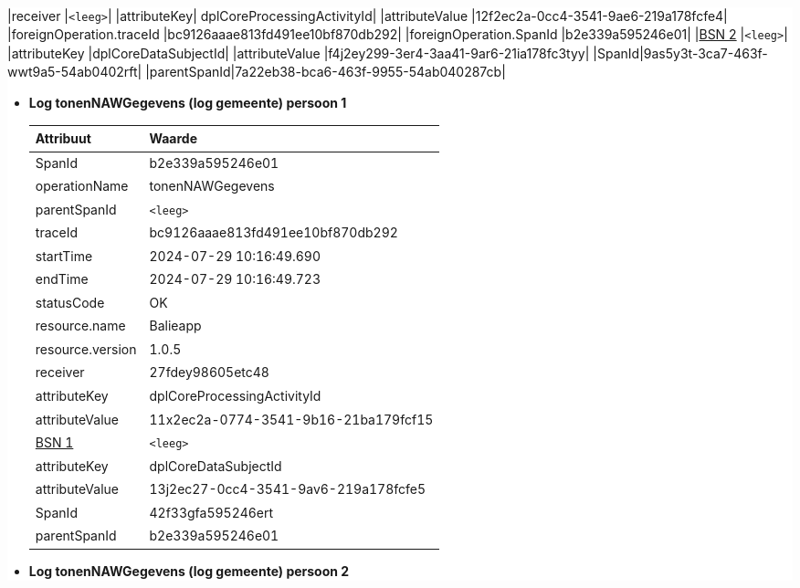   |receiver |`<leeg>`|
  |attributeKey| dplCoreProcessingActivityId|
  |attributeValue |12f2ec2a-0cc4-3541-9ae6-219a178fcfe4|
  |foreignOperation.traceId |bc9126aaae813fd491ee10bf870db292|
  |foreignOperation.SpanId |b2e339a595246e01|
  |<u>BSN 2</u> |`<leeg>`|
  |attributeKey |dplCoreDataSubjectId|
  |attributeValue |f4j2ey299-3er4-3aa41-9ar6-21ia178fc3tyy|
  |SpanId|9as5y3t-3ca7-463f-wwt9a5-54ab0402rft|
  |parentSpanId|7a22eb38-bca6-463f-9955-54ab040287cb|

* **Log tonenNAWGegevens (log gemeente) persoon 1**

  | Attribuut   | Waarde   |
  |-------------|----------|
  |SpanId |b2e339a595246e01|
  |operationName |tonenNAWGegevens|
  |parentSpanId |`<leeg>`|
  |traceId |bc9126aaae813fd491ee10bf870db292|
  |startTime |2024-07-29 10:16:49.690|
  |endTime |2024-07-29 10:16:49.723|
  |statusCode |OK|
  |resource.name |Balieapp|
  |resource.version |1.0.5|
  |receiver |27fdey98605etc48|
  |attributeKey |dplCoreProcessingActivityId|
  |attributeValue |11x2ec2a-0774-3541-9b16-21ba179fcf15|
  |<u>BSN 1</u>|`<leeg>`|
  |attributeKey| dplCoreDataSubjectId|
  |attributeValue |13j2ec27-0cc4-3541-9av6-219a178fcfe5|
  |SpanId|42f33gfa595246ert|
  |parentSpanId|b2e339a595246e01|

* **Log tonenNAWGegevens (log gemeente) persoon 2**

